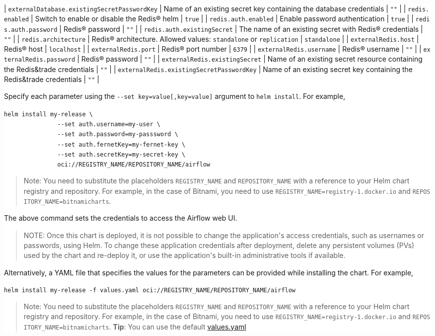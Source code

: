 | `externalDatabase.existingSecretPasswordKey` | Name of an existing secret key containing the database credentials                                     | `""`              |
| `redis.enabled`                              | Switch to enable or disable the Redis&reg; helm                                                        | `true`            |
| `redis.auth.enabled`                         | Enable password authentication                                                                         | `true`            |
| `redis.auth.password`                        | Redis&reg; password                                                                                    | `""`              |
| `redis.auth.existingSecret`                  | The name of an existing secret with Redis&reg; credentials                                             | `""`              |
| `redis.architecture`                         | Redis&reg; architecture. Allowed values: `standalone` or `replication`                                 | `standalone`      |
| `externalRedis.host`                         | Redis&reg; host                                                                                        | `localhost`       |
| `externalRedis.port`                         | Redis&reg; port number                                                                                 | `6379`            |
| `externalRedis.username`                     | Redis&reg; username                                                                                    | `""`              |
| `externalRedis.password`                     | Redis&reg; password                                                                                    | `""`              |
| `externalRedis.existingSecret`               | Name of an existing secret resource containing the Redis&trade credentials                             | `""`              |
| `externalRedis.existingSecretPasswordKey`    | Name of an existing secret key containing the Redis&trade credentials                                  | `""`              |

Specify each parameter using the `--set key=value[,key=value]` argument to `helm install`. For example,

```console
helm install my-release \
               --set auth.username=my-user \
               --set auth.password=my-passsword \
               --set auth.fernetKey=my-fernet-key \
               --set auth.secretKey=my-secret-key \
               oci://REGISTRY_NAME/REPOSITORY_NAME/airflow
```

> Note: You need to substitute the placeholders `REGISTRY_NAME` and `REPOSITORY_NAME` with a reference to your Helm chart registry and repository. For example, in the case of Bitnami, you need to use `REGISTRY_NAME=registry-1.docker.io` and `REPOSITORY_NAME=bitnamicharts`.

The above command sets the credentials to access the Airflow web UI.

> NOTE: Once this chart is deployed, it is not possible to change the application's access credentials, such as usernames or passwords, using Helm. To change these application credentials after deployment, delete any persistent volumes (PVs) used by the chart and re-deploy it, or use the application's built-in administrative tools if available.

Alternatively, a YAML file that specifies the values for the parameters can be provided while installing the chart. For example,

```console
helm install my-release -f values.yaml oci://REGISTRY_NAME/REPOSITORY_NAME/airflow
```

> Note: You need to substitute the placeholders `REGISTRY_NAME` and `REPOSITORY_NAME` with a reference to your Helm chart registry and repository. For example, in the case of Bitnami, you need to use `REGISTRY_NAME=registry-1.docker.io` and `REPOSITORY_NAME=bitnamicharts`.
> **Tip**: You can use the default [values.yaml](https://github.com/bitnami/charts/tree/main/bitnami/airflow/values.yaml)
